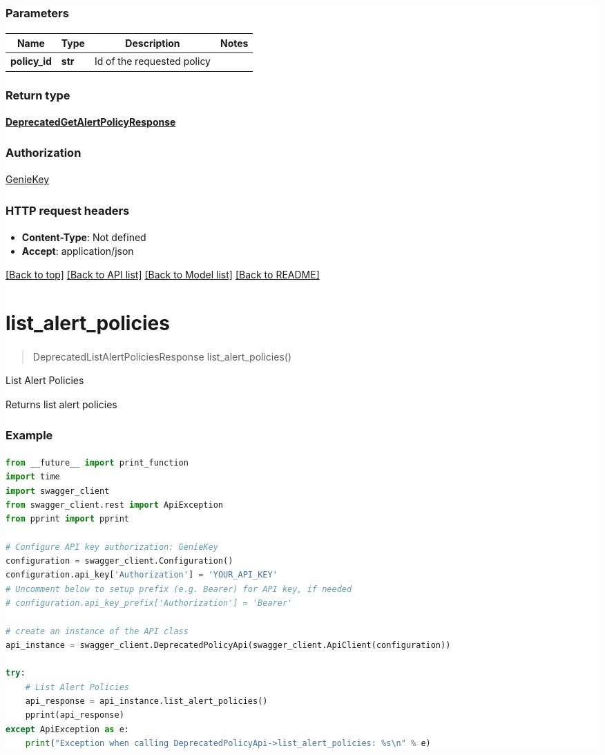 ### Parameters

Name | Type | Description  | Notes
------------- | ------------- | ------------- | -------------
 **policy_id** | **str**| Id of the requested policy | 

### Return type

[**DeprecatedGetAlertPolicyResponse**](DeprecatedGetAlertPolicyResponse.md)

### Authorization

[GenieKey](../README.md#GenieKey)

### HTTP request headers

 - **Content-Type**: Not defined
 - **Accept**: application/json

[[Back to top]](#) [[Back to API list]](../README.md#documentation-for-api-endpoints) [[Back to Model list]](../README.md#documentation-for-models) [[Back to README]](../README.md)

# **list_alert_policies**
> DeprecatedListAlertPoliciesResponse list_alert_policies()

List Alert Policies

Returns list alert policies

### Example
```python
from __future__ import print_function
import time
import swagger_client
from swagger_client.rest import ApiException
from pprint import pprint

# Configure API key authorization: GenieKey
configuration = swagger_client.Configuration()
configuration.api_key['Authorization'] = 'YOUR_API_KEY'
# Uncomment below to setup prefix (e.g. Bearer) for API key, if needed
# configuration.api_key_prefix['Authorization'] = 'Bearer'

# create an instance of the API class
api_instance = swagger_client.DeprecatedPolicyApi(swagger_client.ApiClient(configuration))

try:
    # List Alert Policies
    api_response = api_instance.list_alert_policies()
    pprint(api_response)
except ApiException as e:
    print("Exception when calling DeprecatedPolicyApi->list_alert_policies: %s\n" % e)
```
